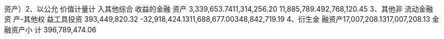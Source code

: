 资产）2、以公允
价值计量计
入其他综合
收益的金融
资产
3,339,653.7411,314,256.20
11,885,789.492,768,120.45
3、其他非
流动金融资
产-其他权
益工具投资
393,449,820.32
-32,918,424.1311,688,677.00348,842,719.19
4、衍生金
融资产17,007,208.1317,007,208.13
金融资产小
计
396,789,474.06
